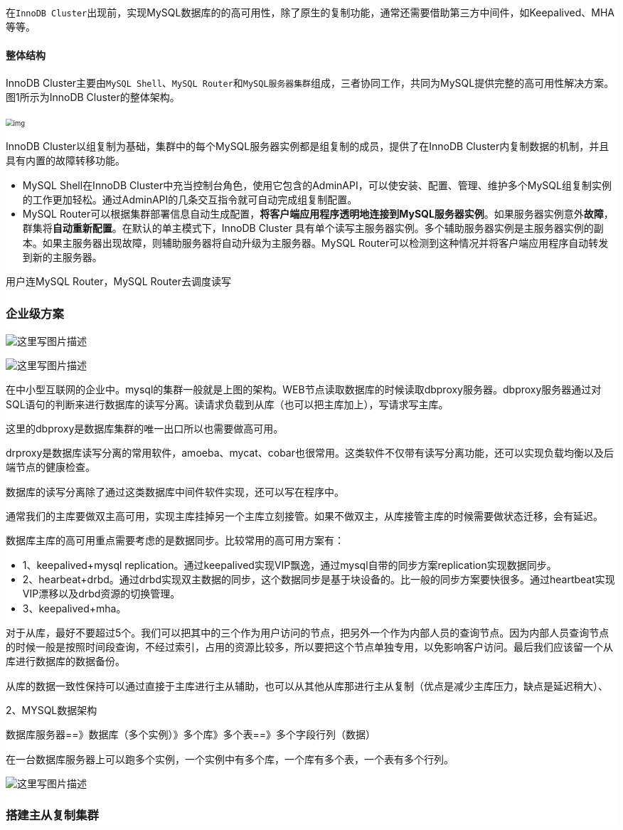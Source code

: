 在`InnoDB Cluster`出现前，实现MySQL数据库的的高可用性，除了原生的复制功能，通常还需要借助第三方中间件，如Keepalived、MHA等等。

#### 整体结构

InnoDB Cluster主要由`MySQL Shell`、`MySQL Router`和`MySQL服务器集群`组成，三者协同工作，共同为MySQL提供完整的高可用性解决方案。图1所示为InnoDB Cluster的整体架构。

<img src="https://img-blog.csdnimg.cn/20190912180348878.png" alt="img" style="zoom: 67%;" />

   InnoDB Cluster以组复制为基础，集群中的每个MySQL服务器实例都是组复制的成员，提供了在InnoDB Cluster内复制数据的机制，并且具有内置的故障转移功能。

- MySQL Shell在InnoDB Cluster中充当控制台角色，使用它包含的AdminAPI，可以使安装、配置、管理、维护多个MySQL组复制实例的工作更加轻松。通过AdminAPI的几条交互指令就可自动完成组复制配置。
- MySQL Router可以根据集群部署信息自动生成配置，**将客户端应用程序透明地连接到MySQL服务器实例**。如果服务器实例意外**故障**，群集将**自动重新配置**。在默认的单主模式下，InnoDB Cluster 具有单个读写主服务器实例。多个辅助服务器实例是主服务器实例的副本。如果主服务器出现故障，则辅助服务器将自动升级为主服务器。MySQL Router可以检测到这种情况并将客户端应用程序自动转发到新的主服务器。

用户连MySQL Router，MySQL Router去调度读写

### 企业级方案

![这里写图片描述](https://imgconvert.csdnimg.cn/aHR0cHM6Ly9pbWFnZXMyMDE1LmNuYmxvZ3MuY29tL2Jsb2cvOTM4OTU5LzIwMTYwOS85Mzg5NTktMjAxNjA5MTQxMTIwMDUwODYtNzg3NTcyOTMwLmpwZw?x-oss-process=image/format,png)

![这里写图片描述](https://imgconvert.csdnimg.cn/aHR0cHM6Ly9pbWFnZXMyMDE1LmNuYmxvZ3MuY29tL2Jsb2cvOTM4OTU5LzIwMTYwOS85Mzg5NTktMjAxNjA5MTQxMTIwMDA0NjEtMTU3NjUyMjgwNC5wbmc)

在中小型互联网的企业中。mysql的集群一般就是上图的架构。WEB节点读取数据库的时候读取dbproxy服务器。dbproxy服务器通过对SQL语句的判断来进行数据库的读写分离。读请求负载到从库（也可以把主库加上），写请求写主库。

这里的dbproxy是数据库集群的唯一出口所以也需要做高可用。

drproxy是数据库读写分离的常用软件，amoeba、mycat、cobar也很常用。这类软件不仅带有读写分离功能，还可以实现负载均衡以及后端节点的健康检查。

数据库的读写分离除了通过这类数据库中间件软件实现，还可以写在程序中。

通常我们的主库要做双主高可用，实现主库挂掉另一个主库立刻接管。如果不做双主，从库接管主库的时候需要做状态迁移，会有延迟。

数据库主库的高可用重点需要考虑的是数据同步。比较常用的高可用方案有：

- 1、keepalived+mysql replication。通过keepalived实现VIP飘逸，通过mysql自带的同步方案replication实现数据同步。
- 2、hearbeat+drbd。通过drbd实现双主数据的同步，这个数据同步是基于块设备的。比一般的同步方案要快很多。通过heartbeat实现VIP漂移以及drbd资源的切换管理。
- 3、keepalived+mha。

对于从库，最好不要超过5个。我们可以把其中的三个作为用户访问的节点，把另外一个作为内部人员的查询节点。因为内部人员查询节点的时候一般是按照时间段查询，不经过索引，占用的资源比较多，所以要把这个节点单独专用，以免影响客户访问。最后我们应该留一个从库进行数据库的数据备份。

从库的数据一致性保持可以通过直接于主库进行主从辅助，也可以从其他从库那进行主从复制（优点是减少主库压力，缺点是延迟稍大）、

2、MYSQL数据架构

数据库服务器==》数据库（多个实例）》多个库》多个表==》多个字段行列（数据）

在一台数据库服务器上可以跑多个实例，一个实例中有多个库，一个库有多个表，一个表有多个行列。

![这里写图片描述](https://imgconvert.csdnimg.cn/aHR0cHM6Ly9pbWFnZXMyMDE1LmNuYmxvZ3MuY29tL2Jsb2cvOTM4OTU5LzIwMTYwOS85Mzg5NTktMjAxNjA5MTQxMTIwMDMyMTEtMTM2NDkyMzQ4Ny5wbmc?x-oss-process=image/format,png)



### 搭建主从复制集群
